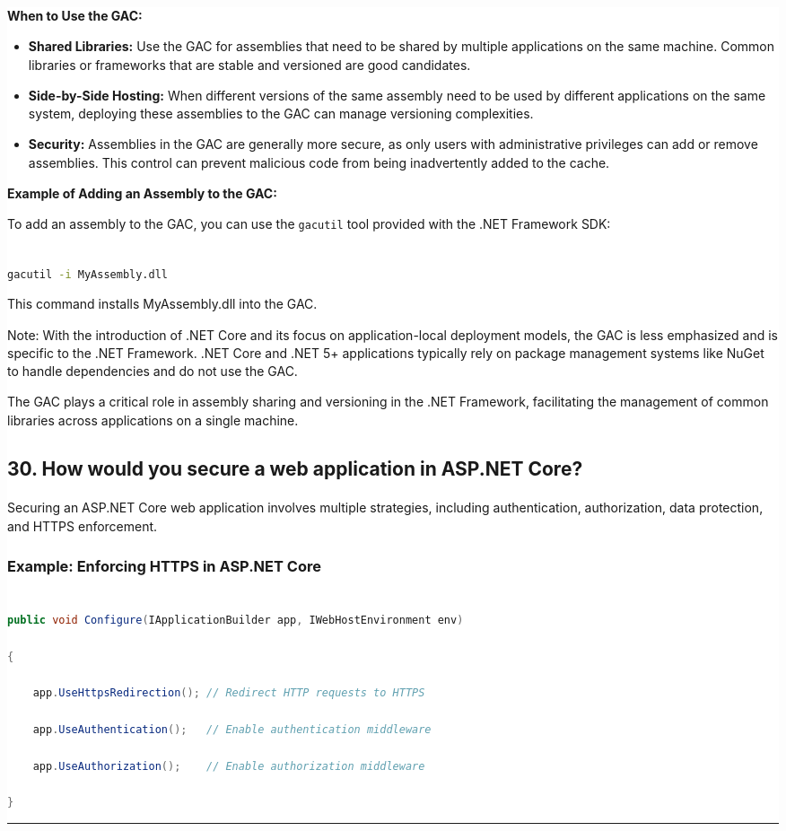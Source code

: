 **When to Use the GAC:**

- **Shared Libraries:** Use the GAC for assemblies that need to be shared by multiple applications on the same machine. Common libraries or frameworks that are stable and versioned are good candidates.

- **Side-by-Side Hosting:** When different versions of the same assembly need to be used by different applications on the same system, deploying these assemblies to the GAC can manage versioning complexities.

- **Security:** Assemblies in the GAC are generally more secure, as only users with administrative privileges can add or remove assemblies. This control can prevent malicious code from being inadvertently added to the cache.

**Example of Adding an Assembly to the GAC:**

To add an assembly to the GAC, you can use the `gacutil` tool provided with the .NET Framework SDK:

```bash

gacutil -i MyAssembly.dll

```

This command installs MyAssembly.dll into the GAC.

Note: With the introduction of .NET Core and its focus on application-local deployment models, the GAC is less emphasized and is specific to the .NET Framework. .NET Core and .NET 5+ applications typically rely on package management systems like NuGet to handle dependencies and do not use the GAC.

The GAC plays a critical role in assembly sharing and versioning in the .NET Framework, facilitating the management of common libraries across applications on a single machine.

## 30. How would you secure a web application in ASP.NET Core?

Securing an ASP.NET Core web application involves multiple strategies, including authentication, authorization, data protection, and HTTPS enforcement.

### Example: Enforcing HTTPS in ASP.NET Core

```csharp

public void Configure(IApplicationBuilder app, IWebHostEnvironment env)

{

    app.UseHttpsRedirection(); // Redirect HTTP requests to HTTPS

    app.UseAuthentication();   // Enable authentication middleware

    app.UseAuthorization();    // Enable authorization middleware

}

```

---